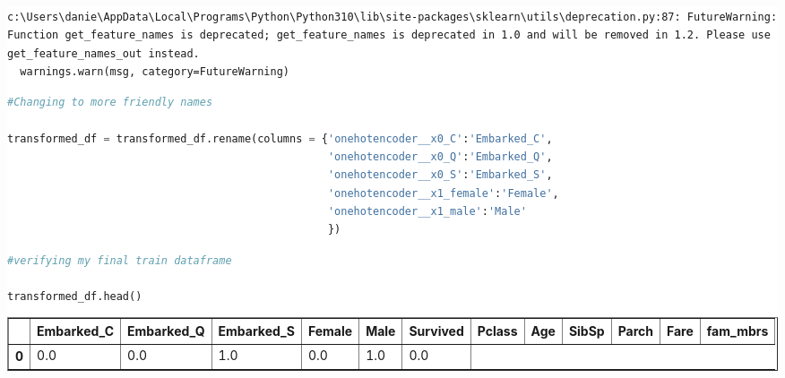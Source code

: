 
    c:\Users\danie\AppData\Local\Programs\Python\Python310\lib\site-packages\sklearn\utils\deprecation.py:87: FutureWarning: Function get_feature_names is deprecated; get_feature_names is deprecated in 1.0 and will be removed in 1.2. Please use get_feature_names_out instead.
      warnings.warn(msg, category=FutureWarning)



```python
#Changing to more friendly names

transformed_df = transformed_df.rename(columns = {'onehotencoder__x0_C':'Embarked_C',
                                                  'onehotencoder__x0_Q':'Embarked_Q',
                                                  'onehotencoder__x0_S':'Embarked_S',
                                                  'onehotencoder__x1_female':'Female',
                                                  'onehotencoder__x1_male':'Male'
                                                  })
```


```python
#verifying my final train dataframe

transformed_df.head()
```




<div>
<style scoped>
    .dataframe tbody tr th:only-of-type {
        vertical-align: middle;
    }

    .dataframe tbody tr th {
        vertical-align: top;
    }

    .dataframe thead th {
        text-align: right;
    }
</style>
<table border="1" class="dataframe">
  <thead>
    <tr style="text-align: right;">
      <th></th>
      <th>Embarked_C</th>
      <th>Embarked_Q</th>
      <th>Embarked_S</th>
      <th>Female</th>
      <th>Male</th>
      <th>Survived</th>
      <th>Pclass</th>
      <th>Age</th>
      <th>SibSp</th>
      <th>Parch</th>
      <th>Fare</th>
      <th>fam_mbrs</th>
    </tr>
  </thead>
  <tbody>
    <tr>
      <th>0</th>
      <td>0.0</td>
      <td>0.0</td>
      <td>1.0</td>
      <td>0.0</td>
      <td>1.0</td>
      <td>0.0</td>